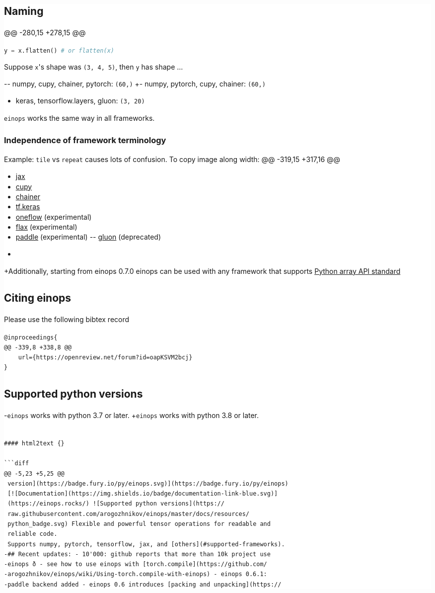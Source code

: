  
 
 
 ## Naming <a name="Naming"></a>
 
@@ -280,15 +278,15 @@
 
 ```python
 y = x.flatten() # or flatten(x)
 ```
 
 Suppose `x`'s shape was `(3, 4, 5)`, then `y` has shape ...
 
-- numpy, cupy, chainer, pytorch: `(60,)`
+- numpy, pytorch, cupy, chainer: `(60,)`
 - keras, tensorflow.layers, gluon: `(3, 20)`
 
 `einops` works the same way in all frameworks.
 
 ### Independence of framework terminology
 
 Example: `tile` vs `repeat` causes lots of confusion. To copy image along width:
@@ -319,15 +317,16 @@
 - [jax](https://github.com/google/jax)
 - [cupy](https://cupy.chainer.org/)
 - [chainer](https://chainer.org/)
 - [tf.keras](https://www.tensorflow.org/guide/keras)
 - [oneflow](https://github.com/Oneflow-Inc/oneflow) (experimental)
 - [flax](https://github.com/google/flax) (experimental)
 - [paddle](https://github.com/PaddlePaddle/Paddle) (experimental)
-- [gluon](https://gluon.mxnet.io/) (deprecated)
+
+Additionally, starting from einops 0.7.0 einops can be used with any framework that supports [Python array API standard](https://data-apis.org/array-api/latest/API_specification/index.html)
 
 ## Citing einops <a name="Citing"></a>
 
 Please use the following bibtex record
 
 ```text
 @inproceedings{
@@ -339,8 +338,8 @@
     url={https://openreview.net/forum?id=oapKSVM2bcj}
 }
 ```
 
 
 ## Supported python versions
 
-`einops` works with python 3.7 or later.
+`einops` works with python 3.8 or later.
```

#### html2text {}

```diff
@@ -5,23 +5,25 @@
 version](https://badge.fury.io/py/einops.svg)](https://badge.fury.io/py/einops)
 [![Documentation](https://img.shields.io/badge/documentation-link-blue.svg)]
 (https://einops.rocks/) ![Supported python versions](https://
 raw.githubusercontent.com/arogozhnikov/einops/master/docs/resources/
 python_badge.svg) Flexible and powerful tensor operations for readable and
 reliable code.
 Supports numpy, pytorch, tensorflow, jax, and [others](#supported-frameworks).
-## Recent updates: - 10'000: github reports that more than 10k project use
-einops ð - see how to use einops with [torch.compile](https://github.com/
-arogozhnikov/einops/wiki/Using-torch.compile-with-einops) - einops 0.6.1:
-paddle backend added - einops 0.6 introduces [packing and unpacking](https://
```